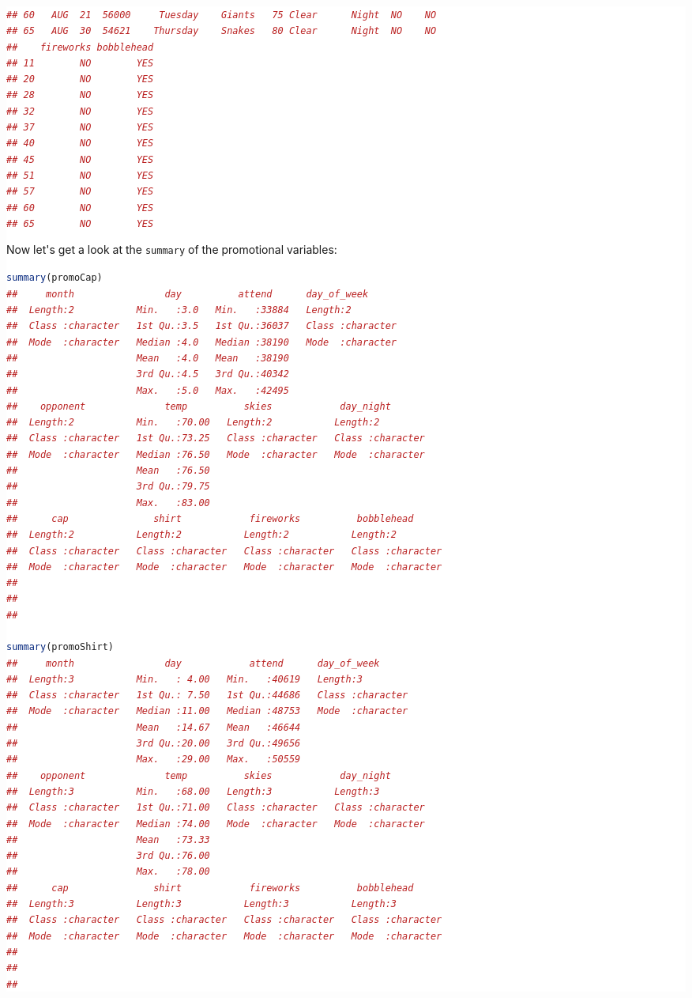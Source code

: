 ```r
## 60   AUG  21  56000     Tuesday    Giants   75 Clear      Night  NO    NO
## 65   AUG  30  54621    Thursday    Snakes   80 Clear      Night  NO    NO
##    fireworks bobblehead
## 11        NO        YES
## 20        NO        YES
## 28        NO        YES
## 32        NO        YES
## 37        NO        YES
## 40        NO        YES
## 45        NO        YES
## 51        NO        YES
## 57        NO        YES
## 60        NO        YES
## 65        NO        YES
```

Now let's get a look at the `summary` of the promotional variables:

```r
summary(promoCap)
##     month                day          attend      day_of_week       
##  Length:2           Min.   :3.0   Min.   :33884   Length:2          
##  Class :character   1st Qu.:3.5   1st Qu.:36037   Class :character  
##  Mode  :character   Median :4.0   Median :38190   Mode  :character  
##                     Mean   :4.0   Mean   :38190                     
##                     3rd Qu.:4.5   3rd Qu.:40342                     
##                     Max.   :5.0   Max.   :42495                     
##    opponent              temp          skies            day_night        
##  Length:2           Min.   :70.00   Length:2           Length:2          
##  Class :character   1st Qu.:73.25   Class :character   Class :character  
##  Mode  :character   Median :76.50   Mode  :character   Mode  :character  
##                     Mean   :76.50                                        
##                     3rd Qu.:79.75                                        
##                     Max.   :83.00                                        
##      cap               shirt            fireworks          bobblehead       
##  Length:2           Length:2           Length:2           Length:2          
##  Class :character   Class :character   Class :character   Class :character  
##  Mode  :character   Mode  :character   Mode  :character   Mode  :character  
##                                                                             
##                                                                             
## 

summary(promoShirt)
##     month                day            attend      day_of_week       
##  Length:3           Min.   : 4.00   Min.   :40619   Length:3          
##  Class :character   1st Qu.: 7.50   1st Qu.:44686   Class :character  
##  Mode  :character   Median :11.00   Median :48753   Mode  :character  
##                     Mean   :14.67   Mean   :46644                     
##                     3rd Qu.:20.00   3rd Qu.:49656                     
##                     Max.   :29.00   Max.   :50559                     
##    opponent              temp          skies            day_night        
##  Length:3           Min.   :68.00   Length:3           Length:3          
##  Class :character   1st Qu.:71.00   Class :character   Class :character  
##  Mode  :character   Median :74.00   Mode  :character   Mode  :character  
##                     Mean   :73.33                                        
##                     3rd Qu.:76.00                                        
##                     Max.   :78.00                                        
##      cap               shirt            fireworks          bobblehead       
##  Length:3           Length:3           Length:3           Length:3          
##  Class :character   Class :character   Class :character   Class :character  
##  Mode  :character   Mode  :character   Mode  :character   Mode  :character  
##                                                                             
##                                                                             
## 
```
